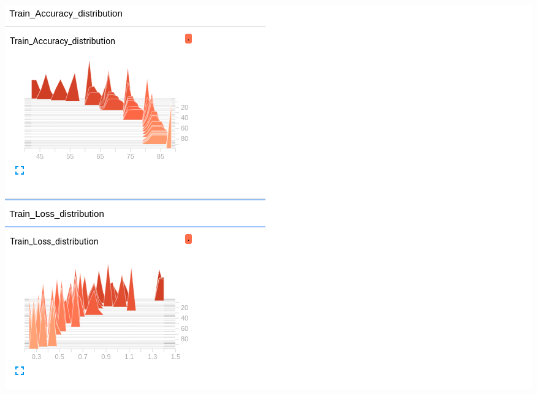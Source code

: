  ![TrainHist](https://github.com/csharpshooter/EVA/blob/master/A10/images/TensorBoardA10%20TrainHistogram.png)